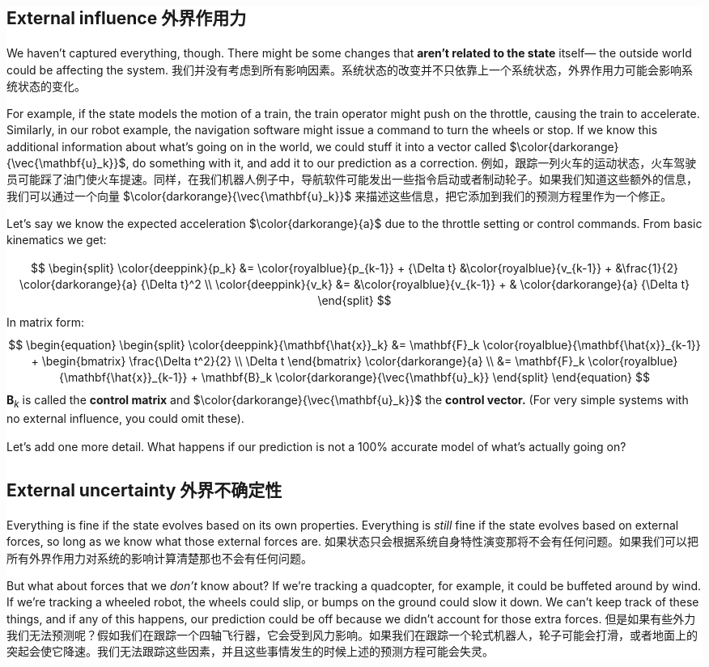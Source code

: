 ## External influence 外界作用力

We haven’t captured everything, though. There might be some changes that **aren’t related to the state** itself— the outside world could be affecting the system.
我们并没有考虑到所有影响因素。系统状态的改变并不只依靠上一个系统状态，外界作用力可能会影响系统状态的变化。

For example, if the state models the motion of a train, the train operator might push on the throttle, causing the train to accelerate. Similarly, in our robot example, the navigation software might issue a command to turn the wheels or stop. If we know this additional information about what’s going on in the world, we could stuff it into a vector called $\color{darkorange}{\vec{\mathbf{u}_k}}$, do something with it, and add it to our prediction as a correction.
例如，跟踪一列火车的运动状态，火车驾驶员可能踩了油门使火车提速。同样，在我们机器人例子中，导航软件可能发出一些指令启动或者制动轮子。如果我们知道这些额外的信息，我们可以通过一个向量 $\color{darkorange}{\vec{\mathbf{u}_k}}$ 来描述这些信息，把它添加到我们的预测方程里作为一个修正。

Let’s say we know the expected acceleration $\color{darkorange}{a}$ due to the throttle setting or control commands. From basic kinematics we get:

$$
\begin{split} 
\color{deeppink}{p_k} &= \color{royalblue}{p_{k-1}} + {\Delta t} &\color{royalblue}{v_{k-1}} + &\frac{1}{2} \color{darkorange}{a} {\Delta t}^2 \\ 
\color{deeppink}{v_k} &= &\color{royalblue}{v_{k-1}} + & \color{darkorange}{a} {\Delta t} 
\end{split}
$$
In matrix form:
$$
\begin{equation} 
\begin{split} 
\color{deeppink}{\mathbf{\hat{x}}_k} &= \mathbf{F}_k \color{royalblue}{\mathbf{\hat{x}}_{k-1}} + \begin{bmatrix} 
\frac{\Delta t^2}{2} \\ 
\Delta t 
\end{bmatrix} \color{darkorange}{a} \\ 
&= \mathbf{F}_k \color{royalblue}{\mathbf{\hat{x}}_{k-1}} + \mathbf{B}_k \color{darkorange}{\vec{\mathbf{u}_k}} 
\end{split} 
\end{equation}
$$
$\mathbf{B}_k$ is called the **control matrix** and $\color{darkorange}{\vec{\mathbf{u}_k}}$ the **control vector.** (For very simple systems with no external influence, you could omit these).

Let’s add one more detail. What happens if our prediction is not a 100% accurate model of what’s actually going on?

## External uncertainty 外界不确定性

Everything is fine if the state evolves based on its own properties. Everything is *still* fine if the state evolves based on external forces, so long as we know what those external forces are.
如果状态只会根据系统自身特性演变那将不会有任何问题。如果我们可以把所有外界作用力对系统的影响计算清楚那也不会有任何问题。

But what about forces that we *don’t* know about? If we’re tracking a quadcopter, for example, it could be buffeted around by wind. If we’re tracking a wheeled robot, the wheels could slip, or bumps on the ground could slow it down. We can’t keep track of these things, and if any of this happens, our prediction could be off because we didn’t account for those extra forces.
但是如果有些外力我们无法预测呢？假如我们在跟踪一个四轴飞行器，它会受到风力影响。如果我们在跟踪一个轮式机器人，轮子可能会打滑，或者地面上的突起会使它降速。我们无法跟踪这些因素，并且这些事情发生的时候上述的预测方程可能会失灵。
